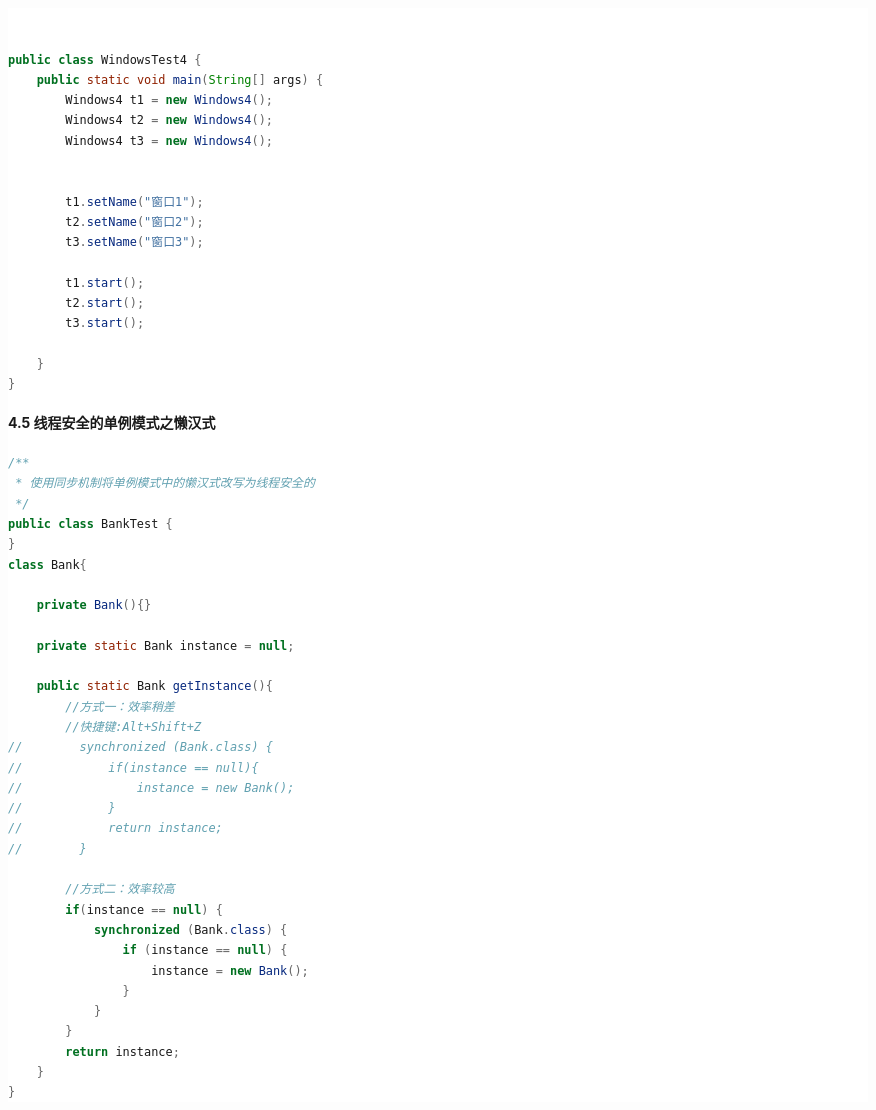 ```java


public class WindowsTest4 {
    public static void main(String[] args) {
        Windows4 t1 = new Windows4();
        Windows4 t2 = new Windows4();
        Windows4 t3 = new Windows4();


        t1.setName("窗口1");
        t2.setName("窗口2");
        t3.setName("窗口3");

        t1.start();
        t2.start();
        t3.start();

    }
}
```



#### 4.5 线程安全的单例模式之懒汉式

```java
/**
 * 使用同步机制将单例模式中的懒汉式改写为线程安全的
 */
public class BankTest {
}
class Bank{

    private Bank(){}

    private static Bank instance = null;

    public static Bank getInstance(){
        //方式一：效率稍差
        //快捷键:Alt+Shift+Z
//        synchronized (Bank.class) {
//            if(instance == null){
//                instance = new Bank();
//            }
//            return instance;
//        }

        //方式二：效率较高
        if(instance == null) {
            synchronized (Bank.class) {
                if (instance == null) {
                    instance = new Bank();
                }
            }
        }
        return instance;
    }
}
```
